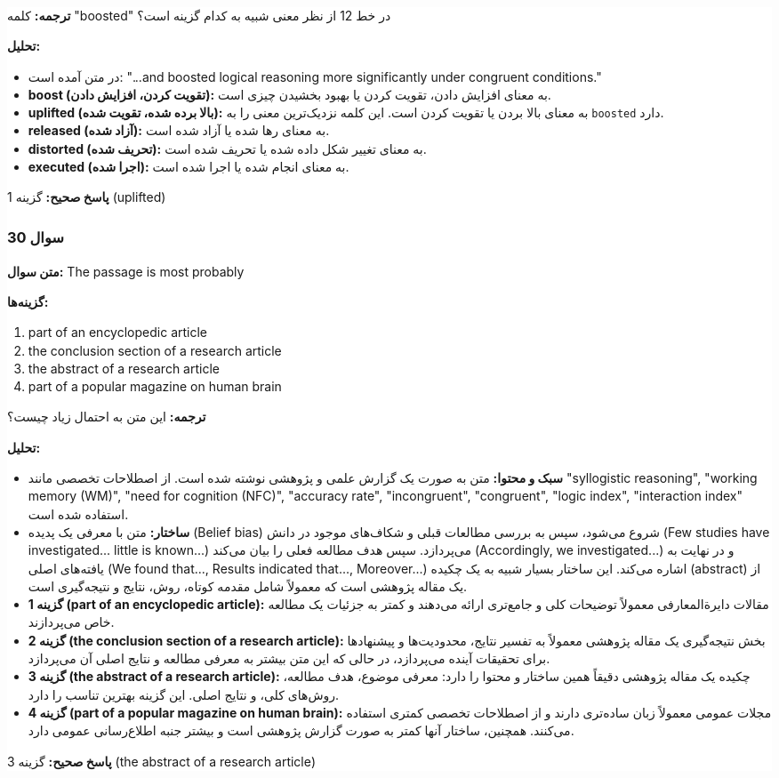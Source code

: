 **ترجمه:** کلمه "boosted" در خط 12 از نظر معنی شبیه به کدام گزینه است؟

**تحلیل:**
*   در متن آمده است: "...and boosted logical reasoning more significantly under congruent conditions."
*   **boost (تقویت کردن، افزایش دادن):** به معنای افزایش دادن، تقویت کردن یا بهبود بخشیدن چیزی است.
*   **uplifted (بالا برده شده، تقویت شده):** به معنای بالا بردن یا تقویت کردن است. این کلمه نزدیک‌ترین معنی را به `boosted` دارد.
*   **released (آزاد شده):** به معنای رها شده یا آزاد شده است.
*   **distorted (تحریف شده):** به معنای تغییر شکل داده شده یا تحریف شده است.
*   **executed (اجرا شده):** به معنای انجام شده یا اجرا شده است.

**پاسخ صحیح:** گزینه 1 (uplifted)




### سوال 30

**متن سوال:** The passage is most probably

**گزینه‌ها:**
1) part of an encyclopedic article
2) the conclusion section of a research article
3) the abstract of a research article
4) part of a popular magazine on human brain

**ترجمه:** این متن به احتمال زیاد چیست؟

**تحلیل:**
*   **سبک و محتوا:** متن به صورت یک گزارش علمی و پژوهشی نوشته شده است. از اصطلاحات تخصصی مانند "syllogistic reasoning", "working memory (WM)", "need for cognition (NFC)", "accuracy rate", "incongruent", "congruent", "logic index", "interaction index" استفاده شده است.
*   **ساختار:** متن با معرفی یک پدیده (Belief bias) شروع می‌شود، سپس به بررسی مطالعات قبلی و شکاف‌های موجود در دانش (Few studies have investigated... little is known...) می‌پردازد. سپس هدف مطالعه فعلی را بیان می‌کند (Accordingly, we investigated...) و در نهایت به یافته‌های اصلی (We found that..., Results indicated that..., Moreover...) اشاره می‌کند. این ساختار بسیار شبیه به یک چکیده (abstract) از یک مقاله پژوهشی است که معمولاً شامل مقدمه کوتاه، روش، نتایج و نتیجه‌گیری است.
*   **گزینه 1 (part of an encyclopedic article):** مقالات دایرةالمعارفی معمولاً توضیحات کلی و جامع‌تری ارائه می‌دهند و کمتر به جزئیات یک مطالعه خاص می‌پردازند.
*   **گزینه 2 (the conclusion section of a research article):** بخش نتیجه‌گیری یک مقاله پژوهشی معمولاً به تفسیر نتایج، محدودیت‌ها و پیشنهادها برای تحقیقات آینده می‌پردازد، در حالی که این متن بیشتر به معرفی مطالعه و نتایج اصلی آن می‌پردازد.
*   **گزینه 3 (the abstract of a research article):** چکیده یک مقاله پژوهشی دقیقاً همین ساختار و محتوا را دارد: معرفی موضوع، هدف مطالعه، روش‌های کلی، و نتایج اصلی. این گزینه بهترین تناسب را دارد.
*   **گزینه 4 (part of a popular magazine on human brain):** مجلات عمومی معمولاً زبان ساده‌تری دارند و از اصطلاحات تخصصی کمتری استفاده می‌کنند. همچنین، ساختار آنها کمتر به صورت گزارش پژوهشی است و بیشتر جنبه اطلاع‌رسانی عمومی دارد.

**پاسخ صحیح:** گزینه 3 (the abstract of a research article)



